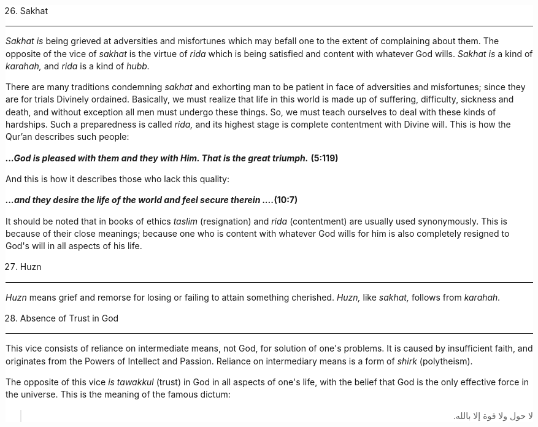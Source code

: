 26. Sakhat
----------

*Sakhat is* being grieved at adversities and misfortunes which may
befall one to the extent of complaining about them. The opposite of the
vice of *sakhat* is the virtue of *rida* which is being satisfied and
content with whatever God wills. *Sakhat is* a kind of *karahah,* and
*rida* is a kind of *hubb.*

There are many traditions condemning *sakhat* and exhorting man to be
patient in face of adversities and misfortunes; since they are for
trials Divinely ordained. Basically, we must realize that life in this
world is made up of suffering, difficulty, sickness and death, and
without exception all men must undergo these things. So, we must teach
ourselves to deal with these kinds of hardships. Such a preparedness is
called *rida,* and its highest stage is complete contentment with Divine
will. This is how the Qur’an describes such people:

***...God is pleased with them and they with Him. That is the great
triumph.*** **(5:119)**

And this is how it describes those who lack this quality:

***...and they desire the life of the world and feel secure therein
....*****(10:7)**

It should be noted that in books of ethics *taslim* (resignation) and
*rida* (contentment) are usually used synonymously. This is because of
their close meanings; because one who is content with whatever God wills
for him is also completely resigned to God's will in all aspects of his
life.

27. Huzn
--------

*Huzn* means grief and remorse for losing or failing to attain something
cherished. *Huzn,* like *sakhat,* follows from *karahah.*

28. Absence of Trust in God
---------------------------

This vice consists of reliance on intermediate means, not God, for
solution of one's problems. It is caused by insufficient faith, and
originates from the Powers of Intellect and Passion. Reliance on
intermediary means is a form of *shirk* (polytheism).

The opposite of this vice *is tawakkul* (trust) in God in all aspects of
one's life, with the belief that God is the only effective force in the
universe. This is the meaning of the famous dictum:

<blockquote dir="rtl">
  <p>
لا حول ولا قوة إلا بالله.
  </p>
</blockquote>
